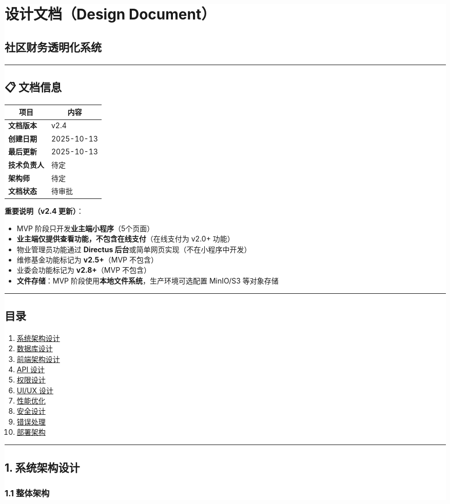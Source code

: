 # 设计文档（Design Document）
## 社区财务透明化系统

---

## 📋 文档信息

| 项目 | 内容 |
|------|------|
| **文档版本** | v2.4 |
| **创建日期** | 2025-10-13 |
| **最后更新** | 2025-10-13 |
| **技术负责人** | 待定 |
| **架构师** | 待定 |
| **文档状态** | 待审批 |

**重要说明（v2.4 更新）**：
- MVP 阶段只开发**业主端小程序**（5个页面）
- **业主端仅提供查看功能，不包含在线支付**（在线支付为 v2.0+ 功能）
- 物业管理员功能通过 **Directus 后台**或简单网页实现（不在小程序中开发）
- 维修基金功能标记为 **v2.5+**（MVP 不包含）
- 业委会功能标记为 **v2.8+**（MVP 不包含）
- **文件存储**：MVP 阶段使用**本地文件系统**，生产环境可选配置 MinIO/S3 等对象存储

---

## 目录

1. [系统架构设计](#1-系统架构设计)
2. [数据库设计](#2-数据库设计)
3. [前端架构设计](#3-前端架构设计)
4. [API 设计](#4-api-设计)
5. [权限设计](#5-权限设计)
6. [UI/UX 设计](#6-uiux-设计)
7. [性能优化](#7-性能优化)
8. [安全设计](#8-安全设计)
9. [错误处理](#9-错误处理)
10. [部署架构](#10-部署架构)

---

## 1. 系统架构设计

### 1.1 整体架构
